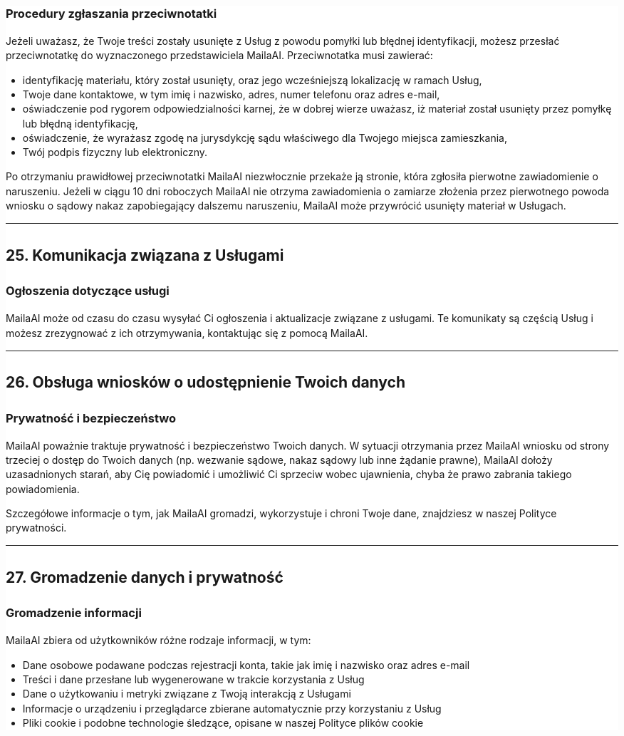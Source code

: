 ### Procedury zgłaszania przeciwnotatki

Jeżeli uważasz, że Twoje treści zostały usunięte z Usług z powodu pomyłki lub błędnej identyfikacji, możesz przesłać przeciwnotatkę do wyznaczonego przedstawiciela MailaAI. Przeciwnotatka musi zawierać:

- identyfikację materiału, który został usunięty, oraz jego wcześniejszą lokalizację w ramach Usług,
- Twoje dane kontaktowe, w tym imię i nazwisko, adres, numer telefonu oraz adres e-mail,
- oświadczenie pod rygorem odpowiedzialności karnej, że w dobrej wierze uważasz, iż materiał został usunięty przez pomyłkę lub błędną identyfikację,
- oświadczenie, że wyrażasz zgodę na jurysdykcję sądu właściwego dla Twojego miejsca zamieszkania,
- Twój podpis fizyczny lub elektroniczny.

Po otrzymaniu prawidłowej przeciwnotatki MailaAI niezwłocznie przekaże ją stronie, która zgłosiła pierwotne zawiadomienie o naruszeniu. Jeżeli w ciągu 10 dni roboczych MailaAI nie otrzyma zawiadomienia o zamiarze złożenia przez pierwotnego powoda wniosku o sądowy nakaz zapobiegający dalszemu naruszeniu, MailaAI może przywrócić usunięty materiał w Usługach.

---

## 25. Komunikacja związana z Usługami

### Ogłoszenia dotyczące usługi

MailaAI może od czasu do czasu wysyłać Ci ogłoszenia i aktualizacje związane z usługami. Te komunikaty są częścią Usług i możesz zrezygnować z ich otrzymywania, kontaktując się z pomocą MailaAI.

---

## 26. Obsługa wniosków o udostępnienie Twoich danych

### Prywatność i bezpieczeństwo

MailaAI poważnie traktuje prywatność i bezpieczeństwo Twoich danych. W sytuacji otrzymania przez MailaAI wniosku od strony trzeciej o dostęp do Twoich danych (np. wezwanie sądowe, nakaz sądowy lub inne żądanie prawne), MailaAI dołoży uzasadnionych starań, aby Cię powiadomić i umożliwić Ci sprzeciw wobec ujawnienia, chyba że prawo zabrania takiego powiadomienia.

Szczegółowe informacje o tym, jak MailaAI gromadzi, wykorzystuje i chroni Twoje dane, znajdziesz w naszej Polityce prywatności.

---

## 27. Gromadzenie danych i prywatność

### Gromadzenie informacji

MailaAI zbiera od użytkowników różne rodzaje informacji, w tym:

- Dane osobowe podawane podczas rejestracji konta, takie jak imię i nazwisko oraz adres e-mail
- Treści i dane przesłane lub wygenerowane w trakcie korzystania z Usług
- Dane o użytkowaniu i metryki związane z Twoją interakcją z Usługami
- Informacje o urządzeniu i przeglądarce zbierane automatycznie przy korzystaniu z Usług
- Pliki cookie i podobne technologie śledzące, opisane w naszej Polityce plików cookie
